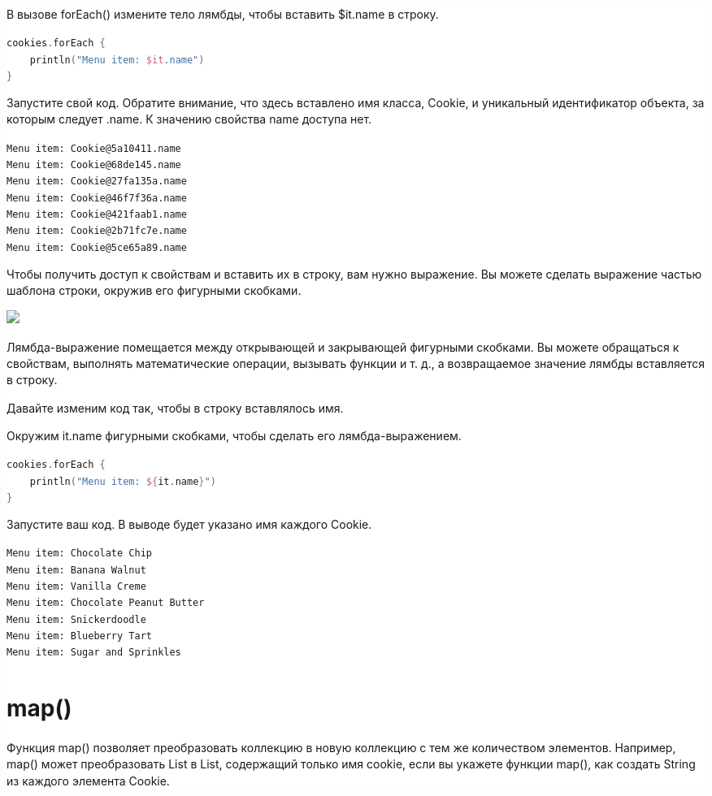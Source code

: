 В вызове forEach() измените тело лямбды, чтобы вставить $it.name в строку.

```kt
cookies.forEach {
    println("Menu item: $it.name")
}
```

Запустите свой код. Обратите внимание, что здесь вставлено имя класса, Cookie, и уникальный идентификатор объекта, за которым следует .name. К значению свойства name доступа нет.

```
Menu item: Cookie@5a10411.name
Menu item: Cookie@68de145.name
Menu item: Cookie@27fa135a.name
Menu item: Cookie@46f7f36a.name
Menu item: Cookie@421faab1.name
Menu item: Cookie@2b71fc7e.name
Menu item: Cookie@5ce65a89.name
```

Чтобы получить доступ к свойствам и вставить их в строку, вам нужно выражение. Вы можете сделать выражение частью шаблона строки, окружив его фигурными скобками.

![](https://developer.android.com/static/codelabs/basic-android-kotlin-compose-higher-order-functions/img/2c008744cee548cc_856.png)

Лямбда-выражение помещается между открывающей и закрывающей фигурными скобками. Вы можете обращаться к свойствам, выполнять математические операции, вызывать функции и т. д., а возвращаемое значение лямбды вставляется в строку.

Давайте изменим код так, чтобы в строку вставлялось имя.

Окружим it.name фигурными скобками, чтобы сделать его лямбда-выражением.

```kt
cookies.forEach {
    println("Menu item: ${it.name}")
}
```

Запустите ваш код. В выводе будет указано имя каждого Cookie.

```
Menu item: Chocolate Chip
Menu item: Banana Walnut
Menu item: Vanilla Creme
Menu item: Chocolate Peanut Butter
Menu item: Snickerdoodle
Menu item: Blueberry Tart
Menu item: Sugar and Sprinkles
```


# map()
Функция map() позволяет преобразовать коллекцию в новую коллекцию с тем же количеством элементов. Например, map() может преобразовать List<Cookie> в List<String>, содержащий только имя cookie, если вы укажете функции map(), как создать String из каждого элемента Cookie.
